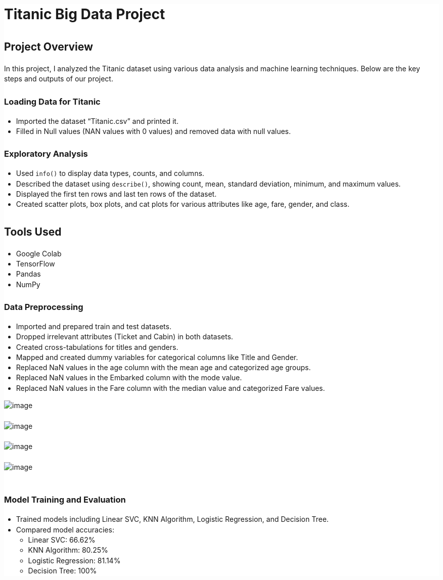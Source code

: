 # Titanic Big Data Project

## Project Overview
In this project, I analyzed the Titanic dataset using various data analysis and machine learning techniques. Below are the key steps and outputs of our project.

### Loading Data for Titanic
- Imported the dataset “Titanic.csv” and printed it.
- Filled in Null values (NAN values with 0 values) and removed data with null values.

### Exploratory Analysis
- Used `info()` to display data types, counts, and columns.
- Described the dataset using `describe()`, showing count, mean, standard deviation, minimum, and maximum values.
- Displayed the first ten rows and last ten rows of the dataset.
- Created scatter plots, box plots, and cat plots for various attributes like age, fare, gender, and class.

## Tools Used
- Google Colab
- TensorFlow
- Pandas
- NumPy

### Data Preprocessing
- Imported and prepared train and test datasets.
- Dropped irrelevant attributes (Ticket and Cabin) in both datasets.
- Created cross-tabulations for titles and genders.
- Mapped and created dummy variables for categorical columns like Title and Gender.
- Replaced NaN values in the age column with the mean age and categorized age groups.
- Replaced NaN values in the Embarked column with the mode value.
- Replaced NaN values in the Fare column with the median value and categorized Fare values.

<img width="444" alt="image" src="https://github.com/user-attachments/assets/2db71d70-2e5e-4f43-877e-eabd20a1bfa9">
<br><br>
<img width="465" alt="image" src="https://github.com/user-attachments/assets/c527b0ba-7c96-4181-8acc-943bfa15f3c0">
<br><br>
<img width="412" alt="image" src="https://github.com/user-attachments/assets/91a8e2cf-2f0f-4e8a-b00d-0bb16304ef44">
<br><br>
<img width="409" alt="image" src="https://github.com/user-attachments/assets/dea0c5aa-ffce-4015-964a-ebbddf34a45d">
<br><br>

### Model Training and Evaluation
- Trained models including Linear SVC, KNN Algorithm, Logistic Regression, and Decision Tree.
- Compared model accuracies:
  - Linear SVC: 66.62%
  - KNN Algorithm: 80.25%
  - Logistic Regression: 81.14%
  - Decision Tree: 100%
